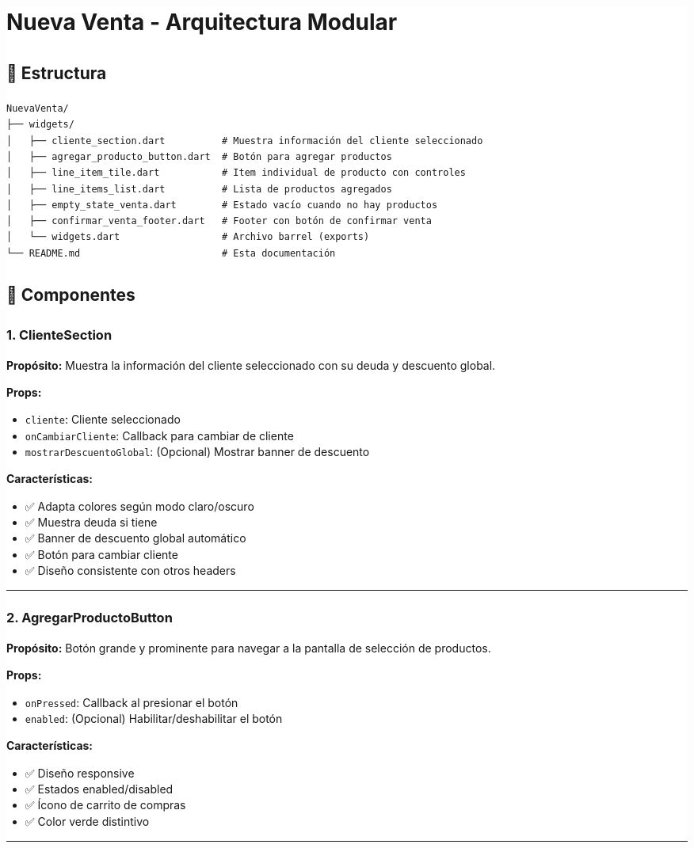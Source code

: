 # Nueva Venta - Arquitectura Modular

## 📁 Estructura

```
NuevaVenta/
├── widgets/
│   ├── cliente_section.dart          # Muestra información del cliente seleccionado
│   ├── agregar_producto_button.dart  # Botón para agregar productos
│   ├── line_item_tile.dart           # Item individual de producto con controles
│   ├── line_items_list.dart          # Lista de productos agregados
│   ├── empty_state_venta.dart        # Estado vacío cuando no hay productos
│   ├── confirmar_venta_footer.dart   # Footer con botón de confirmar venta
│   └── widgets.dart                  # Archivo barrel (exports)
└── README.md                         # Esta documentación
```

## 🎯 Componentes

### 1. ClienteSection
**Propósito:** Muestra la información del cliente seleccionado con su deuda y descuento global.

**Props:**
- `cliente`: Cliente seleccionado
- `onCambiarCliente`: Callback para cambiar de cliente
- `mostrarDescuentoGlobal`: (Opcional) Mostrar banner de descuento

**Características:**
- ✅ Adapta colores según modo claro/oscuro
- ✅ Muestra deuda si tiene
- ✅ Banner de descuento global automático
- ✅ Botón para cambiar cliente
- ✅ Diseño consistente con otros headers

---

### 2. AgregarProductoButton
**Propósito:** Botón grande y prominente para navegar a la pantalla de selección de productos.

**Props:**
- `onPressed`: Callback al presionar el botón
- `enabled`: (Opcional) Habilitar/deshabilitar el botón

**Características:**
- ✅ Diseño responsive
- ✅ Estados enabled/disabled
- ✅ Ícono de carrito de compras
- ✅ Color verde distintivo

---
